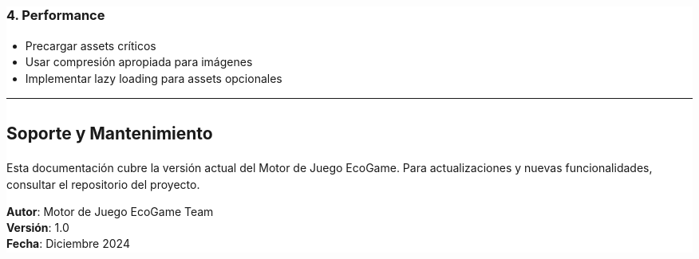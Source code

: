 ### 4. Performance
- Precargar assets críticos
- Usar compresión apropiada para imágenes
- Implementar lazy loading para assets opcionales

---

## Soporte y Mantenimiento

Esta documentación cubre la versión actual del Motor de Juego EcoGame. Para actualizaciones y nuevas funcionalidades, consultar el repositorio del proyecto.

**Autor**: Motor de Juego EcoGame Team  
**Versión**: 1.0  
**Fecha**: Diciembre 2024
